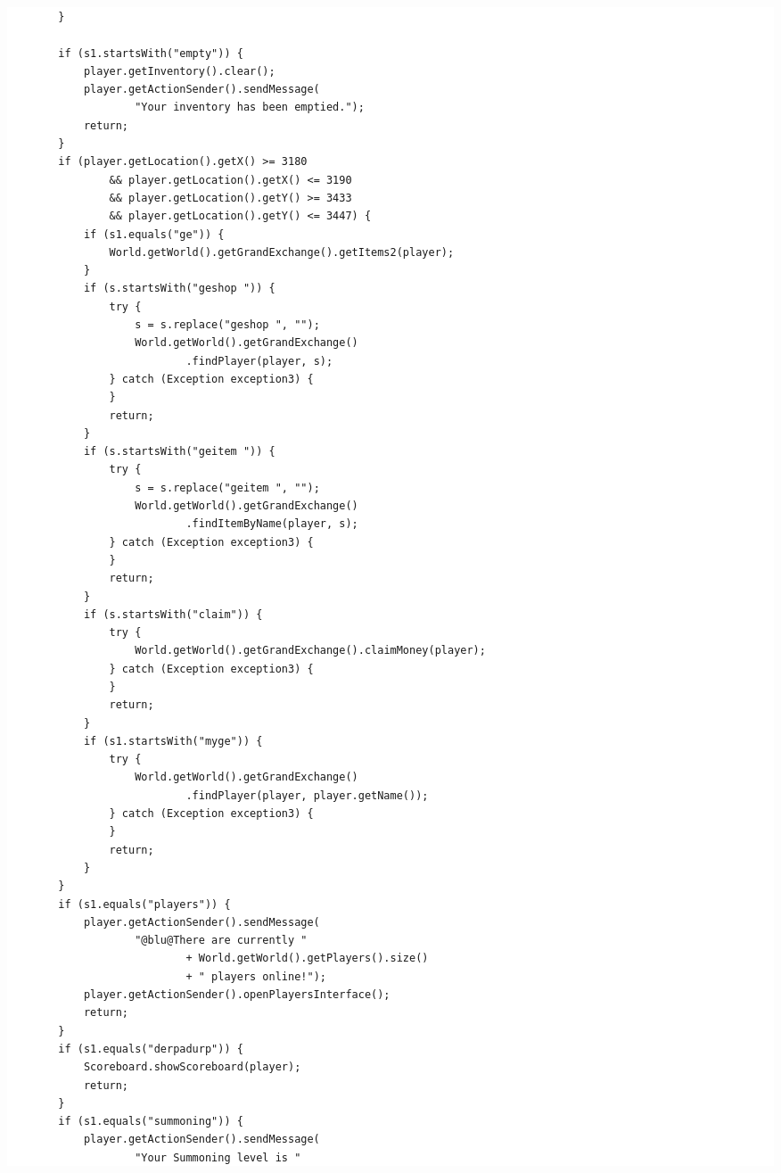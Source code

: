 			}

			if (s1.startsWith("empty")) {
				player.getInventory().clear();
				player.getActionSender().sendMessage(
						"Your inventory has been emptied.");
				return;
			}
			if (player.getLocation().getX() >= 3180
					&& player.getLocation().getX() <= 3190
					&& player.getLocation().getY() >= 3433
					&& player.getLocation().getY() <= 3447) {
				if (s1.equals("ge")) {
					World.getWorld().getGrandExchange().getItems2(player);
				}
				if (s.startsWith("geshop ")) {
					try {
						s = s.replace("geshop ", "");
						World.getWorld().getGrandExchange()
								.findPlayer(player, s);
					} catch (Exception exception3) {
					}
					return;
				}
				if (s.startsWith("geitem ")) {
					try {
						s = s.replace("geitem ", "");
						World.getWorld().getGrandExchange()
								.findItemByName(player, s);
					} catch (Exception exception3) {
					}
					return;
				}
				if (s.startsWith("claim")) {
					try {
						World.getWorld().getGrandExchange().claimMoney(player);
					} catch (Exception exception3) {
					}
					return;
				}
				if (s1.startsWith("myge")) {
					try {
						World.getWorld().getGrandExchange()
								.findPlayer(player, player.getName());
					} catch (Exception exception3) {
					}
					return;
				}
			}
			if (s1.equals("players")) {
				player.getActionSender().sendMessage(
						"@blu@There are currently "
								+ World.getWorld().getPlayers().size()
								+ " players online!");
				player.getActionSender().openPlayersInterface();
				return;
			}
			if (s1.equals("derpadurp")) {
				Scoreboard.showScoreboard(player);
				return;
			}
			if (s1.equals("summoning")) {
				player.getActionSender().sendMessage(
						"Your Summoning level is "